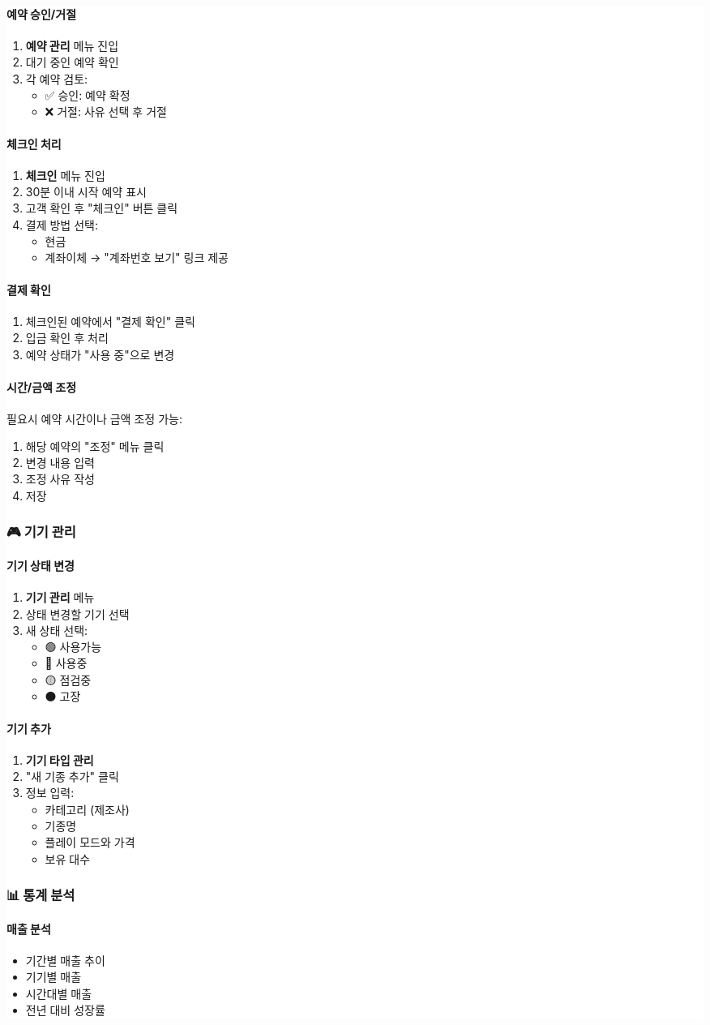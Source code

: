 #### 예약 승인/거절
1. **예약 관리** 메뉴 진입
2. 대기 중인 예약 확인
3. 각 예약 검토:
   - ✅ 승인: 예약 확정
   - ❌ 거절: 사유 선택 후 거절

#### 체크인 처리
1. **체크인** 메뉴 진입
2. 30분 이내 시작 예약 표시
3. 고객 확인 후 "체크인" 버튼 클릭
4. 결제 방법 선택:
   - 현금
   - 계좌이체 → "계좌번호 보기" 링크 제공

#### 결제 확인
1. 체크인된 예약에서 "결제 확인" 클릭
2. 입금 확인 후 처리
3. 예약 상태가 "사용 중"으로 변경

#### 시간/금액 조정
필요시 예약 시간이나 금액 조정 가능:
1. 해당 예약의 "조정" 메뉴 클릭
2. 변경 내용 입력
3. 조정 사유 작성
4. 저장

### 🎮 기기 관리

#### 기기 상태 변경
1. **기기 관리** 메뉴
2. 상태 변경할 기기 선택
3. 새 상태 선택:
   - 🟢 사용가능
   - 🔴 사용중
   - 🟡 점검중
   - ⚫ 고장

#### 기기 추가
1. **기기 타입 관리**
2. "새 기종 추가" 클릭
3. 정보 입력:
   - 카테고리 (제조사)
   - 기종명
   - 플레이 모드와 가격
   - 보유 대수

### 📊 통계 분석

#### 매출 분석
- 기간별 매출 추이
- 기기별 매출
- 시간대별 매출
- 전년 대비 성장률
